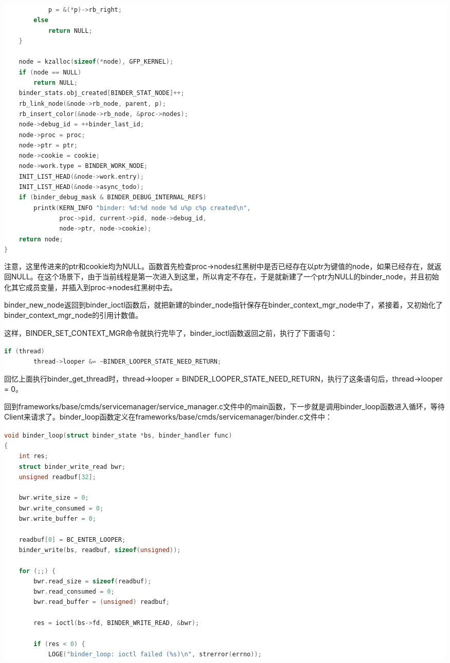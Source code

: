 ```c++
            p = &(*p)->rb_right;  
        else  
            return NULL;  
    }  
  
    node = kzalloc(sizeof(*node), GFP_KERNEL);  
    if (node == NULL)  
        return NULL;  
    binder_stats.obj_created[BINDER_STAT_NODE]++;  
    rb_link_node(&node->rb_node, parent, p);  
    rb_insert_color(&node->rb_node, &proc->nodes);  
    node->debug_id = ++binder_last_id;  
    node->proc = proc;  
    node->ptr = ptr;  
    node->cookie = cookie;  
    node->work.type = BINDER_WORK_NODE;  
    INIT_LIST_HEAD(&node->work.entry);  
    INIT_LIST_HEAD(&node->async_todo);  
    if (binder_debug_mask & BINDER_DEBUG_INTERNAL_REFS)  
        printk(KERN_INFO "binder: %d:%d node %d u%p c%p created\n",  
               proc->pid, current->pid, node->debug_id,  
               node->ptr, node->cookie);  
    return node;  
}  
```
注意，这里传进来的ptr和cookie均为NULL。函数首先检查proc->nodes红黑树中是否已经存在以ptr为键值的node，如果已经存在，就返回NULL。在这个场景下，由于当前线程是第一次进入到这里，所以肯定不存在，于是就新建了一个ptr为NULL的binder_node，并且初始化其它成员变量，并插入到proc->nodes红黑树中去。

binder_new_node返回到binder_ioctl函数后，就把新建的binder_node指针保存在binder_context_mgr_node中了，紧接着，又初始化了binder_context_mgr_node的引用计数值。

这样，BINDER_SET_CONTEXT_MGR命令就执行完毕了，binder_ioctl函数返回之前，执行了下面语句：
```c++
if (thread)  
        thread->looper &= ~BINDER_LOOPER_STATE_NEED_RETURN; 
```
回忆上面执行binder_get_thread时，thread->looper = BINDER_LOOPER_STATE_NEED_RETURN，执行了这条语句后，thread->looper = 0。

回到frameworks/base/cmds/servicemanager/service_manager.c文件中的main函数，下一步就是调用binder_loop函数进入循环，等待Client来请求了。binder_loop函数定义在frameworks/base/cmds/servicemanager/binder.c文件中：

```c++
void binder_loop(struct binder_state *bs, binder_handler func)  
{  
    int res;  
    struct binder_write_read bwr;  
    unsigned readbuf[32];  
  
    bwr.write_size = 0;  
    bwr.write_consumed = 0;  
    bwr.write_buffer = 0;  
      
    readbuf[0] = BC_ENTER_LOOPER;  
    binder_write(bs, readbuf, sizeof(unsigned));  
  
    for (;;) {  
        bwr.read_size = sizeof(readbuf);  
        bwr.read_consumed = 0;  
        bwr.read_buffer = (unsigned) readbuf;  
  
        res = ioctl(bs->fd, BINDER_WRITE_READ, &bwr);  
  
        if (res < 0) {  
            LOGE("binder_loop: ioctl failed (%s)\n", strerror(errno));  
```